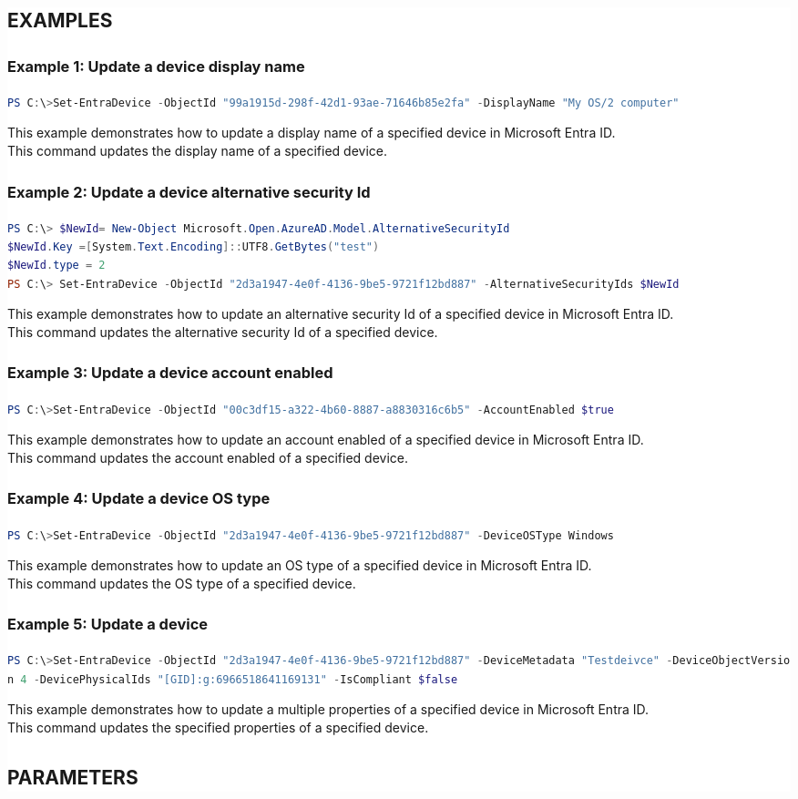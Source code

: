 ## EXAMPLES

### Example 1: Update a device display name
```powershell
PS C:\>Set-EntraDevice -ObjectId "99a1915d-298f-42d1-93ae-71646b85e2fa" -DisplayName "My OS/2 computer"
```
This example demonstrates how to update a display name of a specified device in Microsoft Entra ID.    
This command updates the display name of a specified device.

### Example 2: Update a device alternative security Id
```powershell
PS C:\> $NewId= New-Object Microsoft.Open.AzureAD.Model.AlternativeSecurityId
$NewId.Key =[System.Text.Encoding]::UTF8.GetBytes("test")
$NewId.type = 2
PS C:\> Set-EntraDevice -ObjectId "2d3a1947-4e0f-4136-9be5-9721f12bd887" -AlternativeSecurityIds $NewId
```

This example demonstrates how to update an alternative security Id of a specified device in Microsoft Entra ID.    
This command updates the alternative security Id of a specified device.

### Example 3: Update a device account enabled
```powershell
PS C:\>Set-EntraDevice -ObjectId "00c3df15-a322-4b60-8887-a8830316c6b5" -AccountEnabled $true
```

This example demonstrates how to update an account enabled of a specified device in Microsoft Entra ID.  
This command updates the account enabled of a specified device.

### Example 4: Update a device OS type
```powershell
PS C:\>Set-EntraDevice -ObjectId "2d3a1947-4e0f-4136-9be5-9721f12bd887" -DeviceOSType Windows
```

This example demonstrates how to update an OS type of a specified device in Microsoft Entra ID.  
This command updates the OS type of a specified device.

### Example 5: Update a device
```powershell
PS C:\>Set-EntraDevice -ObjectId "2d3a1947-4e0f-4136-9be5-9721f12bd887" -DeviceMetadata "Testdeivce" -DeviceObjectVersion 4 -DevicePhysicalIds "[GID]:g:6966518641169131" -IsCompliant $false
```

This example demonstrates how to update a multiple properties of a specified device in Microsoft Entra ID.    
This command updates the specified properties of a specified device.

## PARAMETERS
